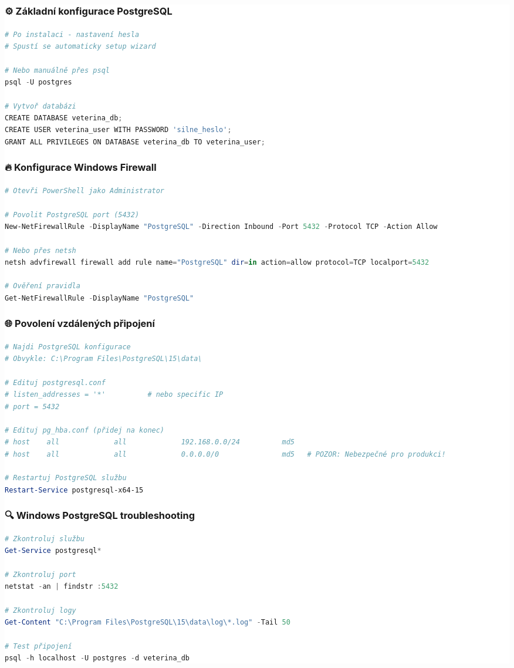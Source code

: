 ### ⚙️ Základní konfigurace PostgreSQL
```powershell
# Po instalaci - nastavení hesla
# Spustí se automaticky setup wizard

# Nebo manuálně přes psql
psql -U postgres

# Vytvoř databázi
CREATE DATABASE veterina_db;
CREATE USER veterina_user WITH PASSWORD 'silne_heslo';
GRANT ALL PRIVILEGES ON DATABASE veterina_db TO veterina_user;
```

### 🔥 Konfigurace Windows Firewall
```powershell
# Otevři PowerShell jako Administrator

# Povolit PostgreSQL port (5432)
New-NetFirewallRule -DisplayName "PostgreSQL" -Direction Inbound -Port 5432 -Protocol TCP -Action Allow

# Nebo přes netsh
netsh advfirewall firewall add rule name="PostgreSQL" dir=in action=allow protocol=TCP localport=5432

# Ověření pravidla
Get-NetFirewallRule -DisplayName "PostgreSQL"
```

### 🌐 Povolení vzdálených připojení
```powershell
# Najdi PostgreSQL konfigurace
# Obvykle: C:\Program Files\PostgreSQL\15\data\

# Edituj postgresql.conf
# listen_addresses = '*'          # nebo specific IP
# port = 5432

# Edituj pg_hba.conf (přidej na konec)
# host    all             all             192.168.0.0/24          md5
# host    all             all             0.0.0.0/0               md5   # POZOR: Nebezpečné pro produkci!

# Restartuj PostgreSQL službu
Restart-Service postgresql-x64-15
```

### 🔍 Windows PostgreSQL troubleshooting
```powershell
# Zkontroluj službu
Get-Service postgresql*

# Zkontroluj port
netstat -an | findstr :5432

# Zkontroluj logy
Get-Content "C:\Program Files\PostgreSQL\15\data\log\*.log" -Tail 50

# Test připojení
psql -h localhost -U postgres -d veterina_db
```
